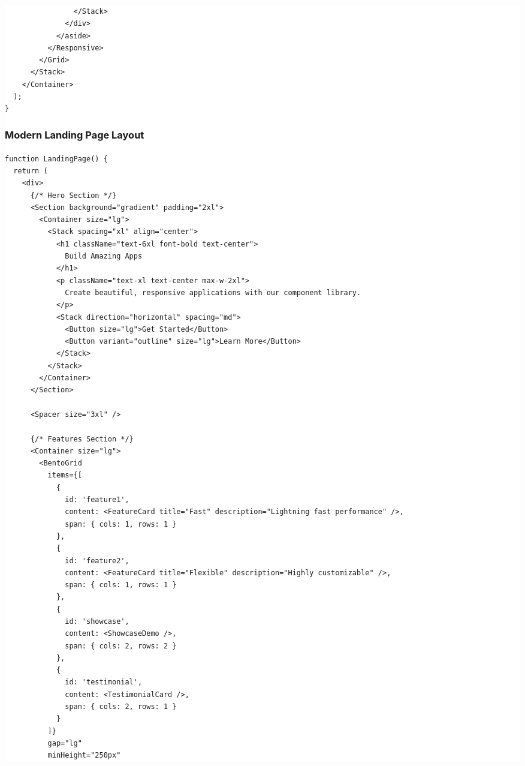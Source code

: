 ```tsx
                </Stack>
              </div>
            </aside>
          </Responsive>
        </Grid>
      </Stack>
    </Container>
  );
}
```

### Modern Landing Page Layout
```tsx
function LandingPage() {
  return (
    <div>
      {/* Hero Section */}
      <Section background="gradient" padding="2xl">
        <Container size="lg">
          <Stack spacing="xl" align="center">
            <h1 className="text-6xl font-bold text-center">
              Build Amazing Apps
            </h1>
            <p className="text-xl text-center max-w-2xl">
              Create beautiful, responsive applications with our component library.
            </p>
            <Stack direction="horizontal" spacing="md">
              <Button size="lg">Get Started</Button>
              <Button variant="outline" size="lg">Learn More</Button>
            </Stack>
          </Stack>
        </Container>
      </Section>

      <Spacer size="3xl" />

      {/* Features Section */}
      <Container size="lg">
        <BentoGrid
          items={[
            {
              id: 'feature1',
              content: <FeatureCard title="Fast" description="Lightning fast performance" />,
              span: { cols: 1, rows: 1 }
            },
            {
              id: 'feature2',
              content: <FeatureCard title="Flexible" description="Highly customizable" />,
              span: { cols: 1, rows: 1 }
            },
            {
              id: 'showcase',
              content: <ShowcaseDemo />,
              span: { cols: 2, rows: 2 }
            },
            {
              id: 'testimonial',
              content: <TestimonialCard />,
              span: { cols: 2, rows: 1 }
            }
          ]}
          gap="lg"
          minHeight="250px"
```